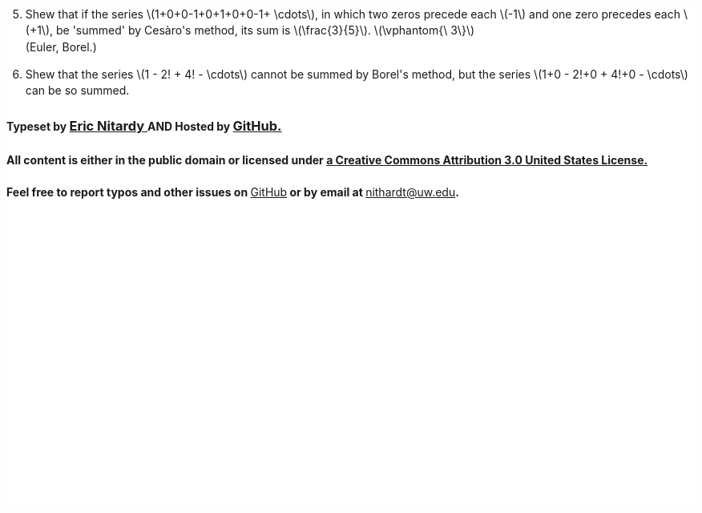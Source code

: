 5. Shew that if the series \\(1+0+0-1+0+1+0+0-1+ \cdots\\), in which two zeros 
precede each \\(-1\\) and one zero precedes each \\(+1\\), be 'summed' by Ces&agrave;ro's method, 
its sum is \\(\frac{3}{5}\\). 
\\(\vphantom{\\ 3\\}\\)<br>
(Euler, Borel.) 

6. Shew that the series \\(1 - 2! + 4! - \cdots\\) cannot be summed by Borel's method, but the 
series \\(1+0 - 2!+0 + 4!+0 - \cdots\\)  can be so summed. 
 
</div>



</div>

</div>



<div id="footer">
<h3><span style="font-size:85%;">Typeset by </span><a href="../index.html" target="_blank">Eric Nitardy </a> <span style="font-size:85%;">AND Hosted by </span><a href="https://github.com/"> GitHub.</a></h3>
<h4>All content is either in the public domain or licensed under <a href="http://creativecommons.org/licenses/by/3.0/us/">a Creative Commons Attribution 3.0 United States License.</a></h4>
<h4>Feel free to report typos and other issues on <span style="font-weight: 400;"><a href="https://github.com/CdLbB/cdlbb.github.com/tree/master/WandW">GitHub</a></span> or by email at <span style="font-weight: 400;"><a href="&#x6d;&#x61;&#x69;&#108;&#116;&#111;&#58;&#110;&#x69;&#x74;&#104;&#x61;&#114;&#100;&#x74;&#x40;&#x75;&#x77;&#46;&#101;&#x64;&#x75;">&#x6e;&#x69;&#116;&#x68;&#x61;&#114;&#100;&#x74;&#x40;&#117;&#119;&#x2e;&#101;&#x64;&#x75;</a></span>.</h4>
</div>

<div id="navaprop" class="navigation" style="visibility:hidden;" >
<h2 id="contents">Contents</h2>
<ul>
<li class="part"><a onClick="hideIt('navaprop');showIt('navfront');">FRONTMATTER</a>
  <ul>
    <li><a href="CMA00-FrontMN.html#contents">Table of Contents</a></li>
  </ul>
</li>
<li class="part"><a onClick="hideIt('navaprop');showIt('navprocesses');">PROCESSES OF ANALYSIS</a>
  <ul>
    <li class="more"><a onClick="hideIt('navaprop');showIt('navprocesses');"> more . . . </a></li>
    <li><a href="CMA07-1-ExpansionOfFunctionsMN.html">Expanding Functions in Infinite Series</a></li>
    <li><a href="CMA08-1-AsymptoticExpansionMN.html#asymptoticexpansionsandsummableseries">Asymptotic Expansions and Summable Series</a>
      <ul>
        <li><a href="CMA08-1-AsymptoticExpansionMN.html#8.1simpleexampleofanasymptoticexpansion.">A simple asymptotic expansion</a></li>
	<li><a href="CMA08-1-AsymptoticExpansionMN.html#8.2definitionofanasymptoticexpansion.">Definition of an asymptotic expansion</a></li>
       <li><a href="CMA08-1-AsymptoticExpansionMN.html#8.3multiplicationofasymptoticexpansions.">Multiplication of asymptotic expansions</a></li>       
       <li class="current"><a href="#8.4.methodsofsummingseries.">Methods of &#8216;summing&#8217; series</a>
          <ul>
              <li><a href="#8.41borelsmethodofsummation.">Borel&#8217;s method of summation</a></li>
              <li><a href="#8.42eulersmethodofsummation.">Euler&#8217;s method of summation</a></li>
              <li><a href="#8.43cesarosmethodofsummation.">Ces&agrave;ro&#8217;s method of summation</a>
              <ul>
                  <li><a href="#8.431cesarosgeneralmethodofsummation.">Ces&agrave;ro&#8217;s general method of summation</a></li>
                  <li><a href="#8.44themethodofsummationofriesz.">The method of summation of Riesz</a></li>
              </ul>   
           </li>
          </ul>   
       </li>